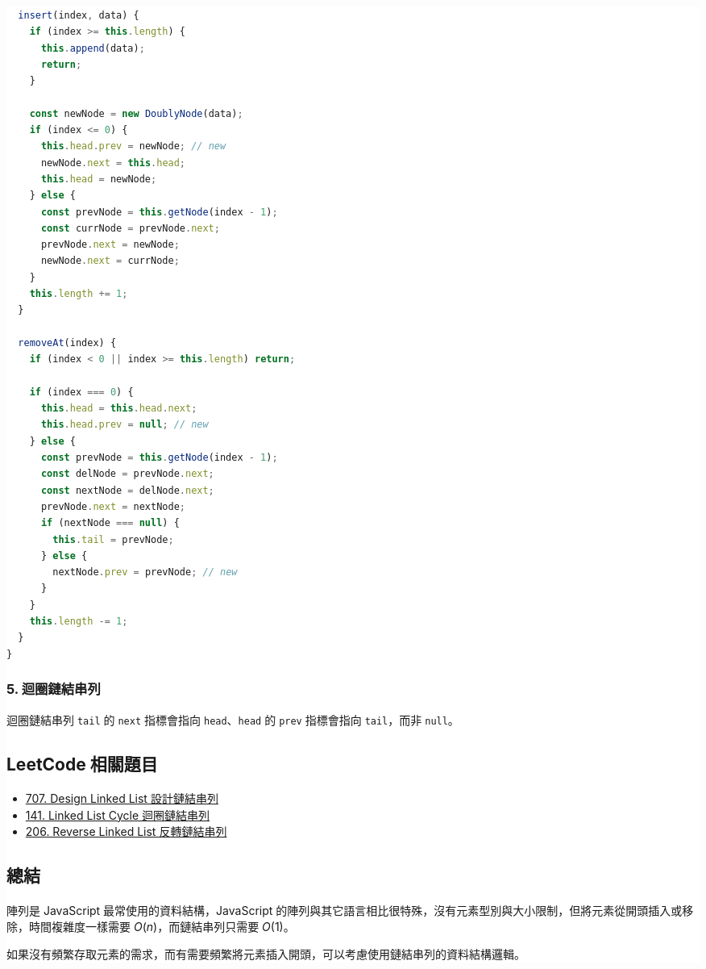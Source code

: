 ```javascript
  insert(index, data) {
    if (index >= this.length) {
      this.append(data);
      return;
    }

    const newNode = new DoublyNode(data);
    if (index <= 0) {
      this.head.prev = newNode; // new
      newNode.next = this.head;
      this.head = newNode;
    } else {
      const prevNode = this.getNode(index - 1);
      const currNode = prevNode.next;
      prevNode.next = newNode;
      newNode.next = currNode;
    }
    this.length += 1;
  }
  
  removeAt(index) {
    if (index < 0 || index >= this.length) return;

    if (index === 0) {
      this.head = this.head.next;
      this.head.prev = null; // new
    } else {
      const prevNode = this.getNode(index - 1);
      const delNode = prevNode.next;
      const nextNode = delNode.next;
      prevNode.next = nextNode;
      if (nextNode === null) {
        this.tail = prevNode;
      } else {
        nextNode.prev = prevNode; // new
      }
    }
    this.length -= 1;
  }
}
```

### 5. 迴圈鏈結串列

迴圈鏈結串列 `tail` 的 `next` 指標會指向 `head`、`head` 的 `prev` 指標會指向 `tail`，而非 `null`。


## LeetCode 相關題目

- [707. Design Linked List 設計鏈結串列](https://leetcode.com/problems/design-linked-list/)
- [141. Linked List Cycle 迴圈鏈結串列](https://leetcode.com/problems/linked-list-cycle/)
- [206. Reverse Linked List 反轉鏈結串列](https://leetcode.com/problems/reverse-linked-list/) 

## 總結

陣列是 JavaScript 最常使用的資料結構，JavaScript 的陣列與其它語言相比很特殊，沒有元素型別與大小限制，但將元素從開頭插入或移除，時間複雜度一樣需要 $O(n)$，而鏈結串列只需要 $O(1)$。

如果沒有頻繁存取元素的需求，而有需要頻繁將元素插入開頭，可以考慮使用鏈結串列的資料結構邏輯。